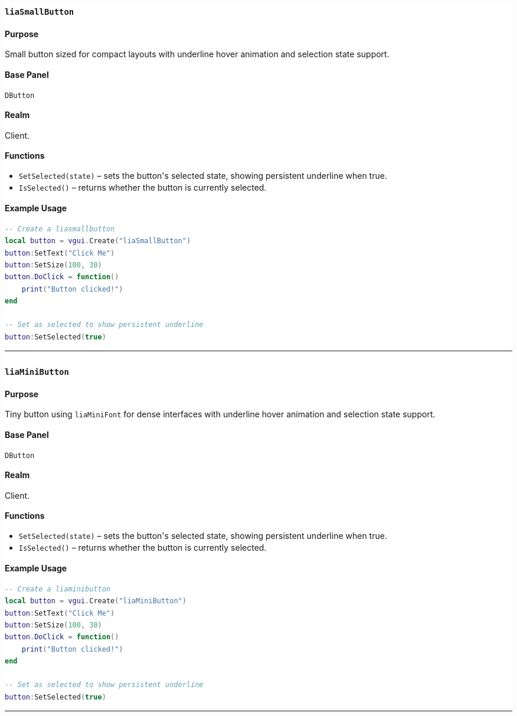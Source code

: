 
### `liaSmallButton`

**Purpose**

Small button sized for compact layouts with underline hover animation and selection state support.

**Base Panel**

`DButton`

**Realm**

Client.

**Functions**

- `SetSelected(state)` – sets the button's selected state, showing persistent underline when true.
- `IsSelected()` – returns whether the button is currently selected.

**Example Usage**

```lua
-- Create a liasmallbutton
local button = vgui.Create("liaSmallButton")
button:SetText("Click Me")
button:SetSize(100, 30)
button.DoClick = function()
    print("Button clicked!")
end

-- Set as selected to show persistent underline
button:SetSelected(true)
```

---

### `liaMiniButton`

**Purpose**

Tiny button using `liaMiniFont` for dense interfaces with underline hover animation and selection state support.

**Base Panel**

`DButton`

**Realm**

Client.

**Functions**

- `SetSelected(state)` – sets the button's selected state, showing persistent underline when true.
- `IsSelected()` – returns whether the button is currently selected.

**Example Usage**

```lua
-- Create a liaminibutton
local button = vgui.Create("liaMiniButton")
button:SetText("Click Me")
button:SetSize(100, 30)
button.DoClick = function()
    print("Button clicked!")
end

-- Set as selected to show persistent underline
button:SetSelected(true)
```

---